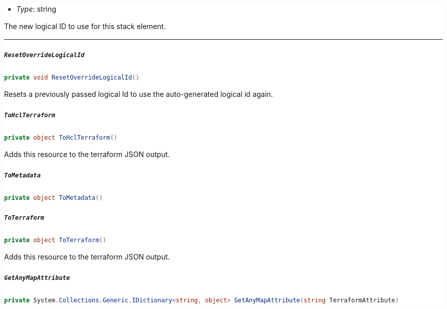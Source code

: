 - *Type:* string

The new logical ID to use for this stack element.

---

##### `ResetOverrideLogicalId` <a name="ResetOverrideLogicalId" id="rhizo-co-terraform-provider-oci.dataOciDatabaseManagementExternalExadataStorageServerTopSqlCpuActivity.DataOciDatabaseManagementExternalExadataStorageServerTopSqlCpuActivity.resetOverrideLogicalId"></a>

```csharp
private void ResetOverrideLogicalId()
```

Resets a previously passed logical Id to use the auto-generated logical id again.

##### `ToHclTerraform` <a name="ToHclTerraform" id="rhizo-co-terraform-provider-oci.dataOciDatabaseManagementExternalExadataStorageServerTopSqlCpuActivity.DataOciDatabaseManagementExternalExadataStorageServerTopSqlCpuActivity.toHclTerraform"></a>

```csharp
private object ToHclTerraform()
```

Adds this resource to the terraform JSON output.

##### `ToMetadata` <a name="ToMetadata" id="rhizo-co-terraform-provider-oci.dataOciDatabaseManagementExternalExadataStorageServerTopSqlCpuActivity.DataOciDatabaseManagementExternalExadataStorageServerTopSqlCpuActivity.toMetadata"></a>

```csharp
private object ToMetadata()
```

##### `ToTerraform` <a name="ToTerraform" id="rhizo-co-terraform-provider-oci.dataOciDatabaseManagementExternalExadataStorageServerTopSqlCpuActivity.DataOciDatabaseManagementExternalExadataStorageServerTopSqlCpuActivity.toTerraform"></a>

```csharp
private object ToTerraform()
```

Adds this resource to the terraform JSON output.

##### `GetAnyMapAttribute` <a name="GetAnyMapAttribute" id="rhizo-co-terraform-provider-oci.dataOciDatabaseManagementExternalExadataStorageServerTopSqlCpuActivity.DataOciDatabaseManagementExternalExadataStorageServerTopSqlCpuActivity.getAnyMapAttribute"></a>

```csharp
private System.Collections.Generic.IDictionary<string, object> GetAnyMapAttribute(string TerraformAttribute)
```
